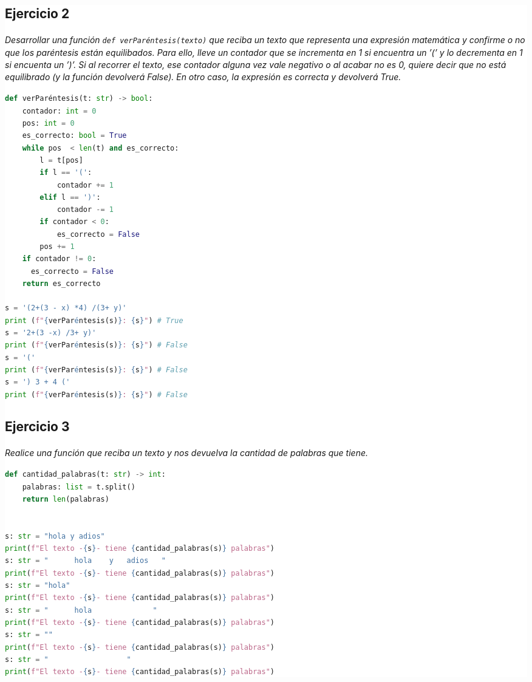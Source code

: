 ## Ejercicio 2

*Desarrollar una función `def verParéntesis(texto)` que reciba un texto que representa una expresión matemática y confirme o no que los paréntesis están equilibados. Para ello, lleve un contador que se incrementa en 1 si encuentra un ’(’ y lo decrementa en 1 si encuenta un ’)’. Si al recorrer el texto, ese contador alguna vez vale negativo o al acabar no es 0, quiere decir que no está equilibrado (y la función devolverá False). En otro caso, la expresión es correcta y devolverá True.*

```python
def verParéntesis(t: str) -> bool:
    contador: int = 0
    pos: int = 0
    es_correcto: bool = True
    while pos  < len(t) and es_correcto:
        l = t[pos]
        if l == '(':
            contador += 1
        elif l == ')':
            contador -= 1
        if contador < 0:
            es_correcto = False
        pos += 1
    if contador != 0:
      es_correcto = False
    return es_correcto

s = '(2+(3 - x) *4) /(3+ y)'
print (f"{verParéntesis(s)}: {s}") # True
s = '2+(3 -x) /3+ y)'
print (f"{verParéntesis(s)}: {s}") # False
s = '('
print (f"{verParéntesis(s)}: {s}") # False
s = ') 3 + 4 ('
print (f"{verParéntesis(s)}: {s}") # False
```

## Ejercicio 3

*Realice una función que reciba un texto y nos devuelva la cantidad de palabras que tiene.*

```python
def cantidad_palabras(t: str) -> int:
    palabras: list = t.split()
    return len(palabras)


s: str = "hola y adios"
print(f"El texto -{s}- tiene {cantidad_palabras(s)} palabras")
s: str = "		hola    y 	adios	"
print(f"El texto -{s}- tiene {cantidad_palabras(s)} palabras")
s: str = "hola"
print(f"El texto -{s}- tiene {cantidad_palabras(s)} palabras")
s: str = "		hola 			  "
print(f"El texto -{s}- tiene {cantidad_palabras(s)} palabras")
s: str = ""
print(f"El texto -{s}- tiene {cantidad_palabras(s)} palabras")
s: str = "		    		"
print(f"El texto -{s}- tiene {cantidad_palabras(s)} palabras")
```
